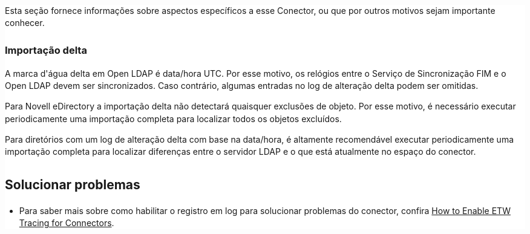 Esta seção fornece informações sobre aspectos específicos a esse Conector, ou que por outros motivos sejam importante conhecer.

### Importação delta

A marca d'água delta em Open LDAP é data/hora UTC. Por esse motivo, os relógios entre o Serviço de Sincronização FIM e o Open LDAP devem ser sincronizados. Caso contrário, algumas entradas no log de alteração delta podem ser omitidas.

Para Novell eDirectory a importação delta não detectará quaisquer exclusões de objeto. Por esse motivo, é necessário executar periodicamente uma importação completa para localizar todos os objetos excluídos.

Para diretórios com um log de alteração delta com base na data/hora, é altamente recomendável executar periodicamente uma importação completa para localizar diferenças entre o servidor LDAP e o que está atualmente no espaço do conector.

## Solucionar problemas

-	Para saber mais sobre como habilitar o registro em log para solucionar problemas do conector, confira [How to Enable ETW Tracing for Connectors](http://go.microsoft.com/fwlink/?LinkId=335731).


